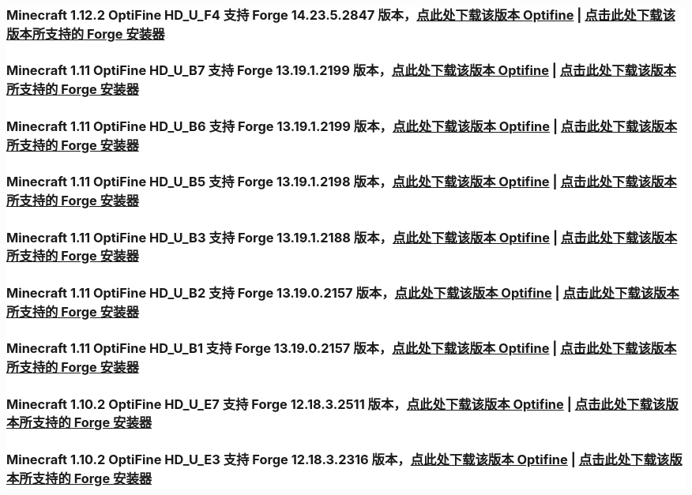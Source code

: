 ### Minecraft 1.12.2 OptiFine HD_U_F4 支持 Forge 14.23.5.2847 版本，[点此处下载该版本 Optifine](https://optifine.cn/download/OptiFine_1.12.2_HD_U_F4.jar) | [点击此处下载该版本所支持的 Forge 安装器](https://maven.minecraftforge.net/net/minecraftforge/forge/1.12.2-14.23.5.2847/forge-1.12.2-14.23.5.2847-installer.jar)

### Minecraft 1.11 OptiFine HD_U_B7 支持 Forge 13.19.1.2199 版本，[点此处下载该版本 Optifine](https://optifine.cn/download/OptiFine_1.11_HD_U_B7.jar) | [点击此处下载该版本所支持的 Forge 安装器](https://maven.minecraftforge.net/net/minecraftforge/forge/1.11-13.19.1.2199/forge-1.11-13.19.1.2199-installer.jar)

### Minecraft 1.11 OptiFine HD_U_B6 支持 Forge 13.19.1.2199 版本，[点此处下载该版本 Optifine](https://optifine.cn/download/OptiFine_1.11_HD_U_B6.jar) | [点击此处下载该版本所支持的 Forge 安装器](https://maven.minecraftforge.net/net/minecraftforge/forge/1.11-13.19.1.2199/forge-1.11-13.19.1.2199-installer.jar)

### Minecraft 1.11 OptiFine HD_U_B5 支持 Forge 13.19.1.2198 版本，[点此处下载该版本 Optifine](https://optifine.cn/download/OptiFine_1.11_HD_U_B5.jar) | [点击此处下载该版本所支持的 Forge 安装器](https://maven.minecraftforge.net/net/minecraftforge/forge/1.11-13.19.1.2198/forge-1.11-13.19.1.2198-installer.jar)

### Minecraft 1.11 OptiFine HD_U_B3 支持 Forge 13.19.1.2188 版本，[点此处下载该版本 Optifine](https://optifine.cn/download/OptiFine_1.11_HD_U_B3.jar) | [点击此处下载该版本所支持的 Forge 安装器](https://maven.minecraftforge.net/net/minecraftforge/forge/1.11-13.19.1.2188/forge-1.11-13.19.1.2188-installer.jar)

### Minecraft 1.11 OptiFine HD_U_B2 支持 Forge 13.19.0.2157 版本，[点此处下载该版本 Optifine](https://optifine.cn/download/OptiFine_1.11_HD_U_B2.jar) | [点击此处下载该版本所支持的 Forge 安装器](https://maven.minecraftforge.net/net/minecraftforge/forge/1.11-13.19.0.2157/forge-1.11-13.19.0.2157-installer.jar)

### Minecraft 1.11 OptiFine HD_U_B1 支持 Forge 13.19.0.2157 版本，[点此处下载该版本 Optifine](https://optifine.cn/download/OptiFine_1.11_HD_U_B1.jar) | [点击此处下载该版本所支持的 Forge 安装器](https://maven.minecraftforge.net/net/minecraftforge/forge/1.11-13.19.0.2157/forge-1.11-13.19.0.2157-installer.jar)

### Minecraft 1.10.2 OptiFine HD_U_E7 支持 Forge 12.18.3.2511 版本，[点此处下载该版本 Optifine](https://optifine.cn/download/OptiFine_1.10.2_HD_U_E7.jar) | [点击此处下载该版本所支持的 Forge 安装器](https://maven.minecraftforge.net/net/minecraftforge/forge/1.10.2-12.18.3.2511/forge-1.10.2-12.18.3.2511-installer.jar)

### Minecraft 1.10.2 OptiFine HD_U_E3 支持 Forge 12.18.3.2316 版本，[点此处下载该版本 Optifine](https://optifine.cn/download/OptiFine_1.10.2_HD_U_E3.jar) | [点击此处下载该版本所支持的 Forge 安装器](https://maven.minecraftforge.net/net/minecraftforge/forge/1.10.2-12.18.3.2316/forge-1.10.2-12.18.3.2316-installer.jar)

